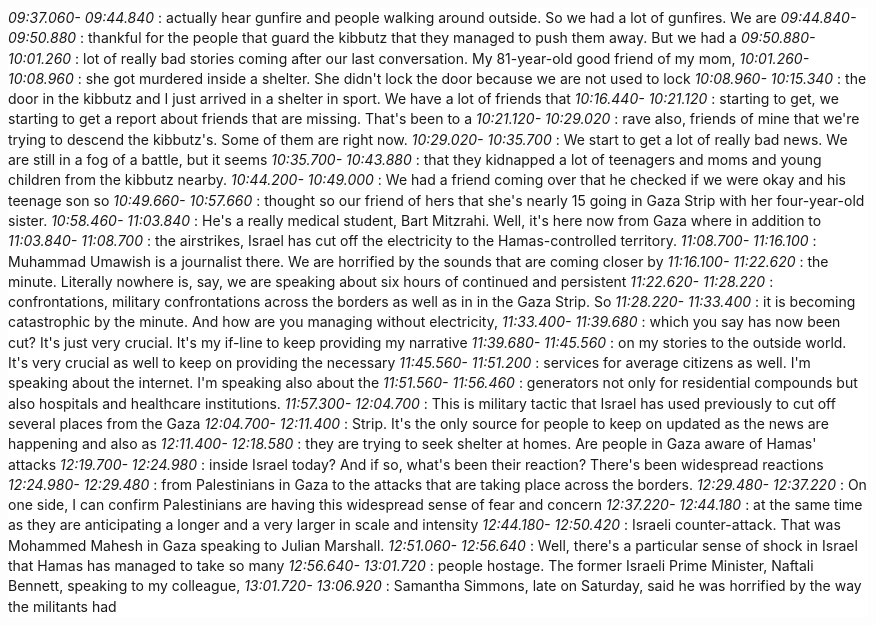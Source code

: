 *09:37.060- 09:44.840* :  actually hear gunfire and people walking around outside. So we had a lot of gunfires. We are
*09:44.840- 09:50.880* :  thankful for the people that guard the kibbutz that they managed to push them away. But we had a
*09:50.880- 10:01.260* :  lot of really bad stories coming after our last conversation. My 81-year-old good friend of my mom,
*10:01.260- 10:08.960* :  she got murdered inside a shelter. She didn't lock the door because we are not used to lock
*10:08.960- 10:15.340* :  the door in the kibbutz and I just arrived in a shelter in sport. We have a lot of friends that
*10:16.440- 10:21.120* :  starting to get, we starting to get a report about friends that are missing. That's been to a
*10:21.120- 10:29.020* :  rave also, friends of mine that we're trying to descend the kibbutz's. Some of them are right now.
*10:29.020- 10:35.700* :  We start to get a lot of really bad news. We are still in a fog of a battle, but it seems
*10:35.700- 10:43.880* :  that they kidnapped a lot of teenagers and moms and young children from the kibbutz nearby.
*10:44.200- 10:49.000* :  We had a friend coming over that he checked if we were okay and his teenage son so
*10:49.660- 10:57.660* :  thought so our friend of hers that she's nearly 15 going in Gaza Strip with her four-year-old sister.
*10:58.460- 11:03.840* :  He's a really medical student, Bart Mitzrahi. Well, it's here now from Gaza where in addition to
*11:03.840- 11:08.700* :  the airstrikes, Israel has cut off the electricity to the Hamas-controlled territory.
*11:08.700- 11:16.100* :  Muhammad Umawish is a journalist there. We are horrified by the sounds that are coming closer by
*11:16.100- 11:22.620* :  the minute. Literally nowhere is, say, we are speaking about six hours of continued and persistent
*11:22.620- 11:28.220* :  confrontations, military confrontations across the borders as well as in in the Gaza Strip. So
*11:28.220- 11:33.400* :  it is becoming catastrophic by the minute. And how are you managing without electricity,
*11:33.400- 11:39.680* :  which you say has now been cut? It's just very crucial. It's my if-line to keep providing my narrative
*11:39.680- 11:45.560* :  on my stories to the outside world. It's very crucial as well to keep on providing the necessary
*11:45.560- 11:51.200* :  services for average citizens as well. I'm speaking about the internet. I'm speaking also about the
*11:51.560- 11:56.460* :  generators not only for residential compounds but also hospitals and healthcare institutions.
*11:57.300- 12:04.700* :  This is military tactic that Israel has used previously to cut off several places from the Gaza
*12:04.700- 12:11.400* :  Strip. It's the only source for people to keep on updated as the news are happening and also as
*12:11.400- 12:18.580* :  they are trying to seek shelter at homes. Are people in Gaza aware of Hamas' attacks
*12:19.700- 12:24.980* :  inside Israel today? And if so, what's been their reaction? There's been widespread reactions
*12:24.980- 12:29.480* :  from Palestinians in Gaza to the attacks that are taking place across the borders.
*12:29.480- 12:37.220* :  On one side, I can confirm Palestinians are having this widespread sense of fear and concern
*12:37.220- 12:44.180* :  at the same time as they are anticipating a longer and a very larger in scale and intensity
*12:44.180- 12:50.420* :  Israeli counter-attack. That was Mohammed Mahesh in Gaza speaking to Julian Marshall.
*12:51.060- 12:56.640* :  Well, there's a particular sense of shock in Israel that Hamas has managed to take so many
*12:56.640- 13:01.720* :  people hostage. The former Israeli Prime Minister, Naftali Bennett, speaking to my colleague,
*13:01.720- 13:06.920* :  Samantha Simmons, late on Saturday, said he was horrified by the way the militants had